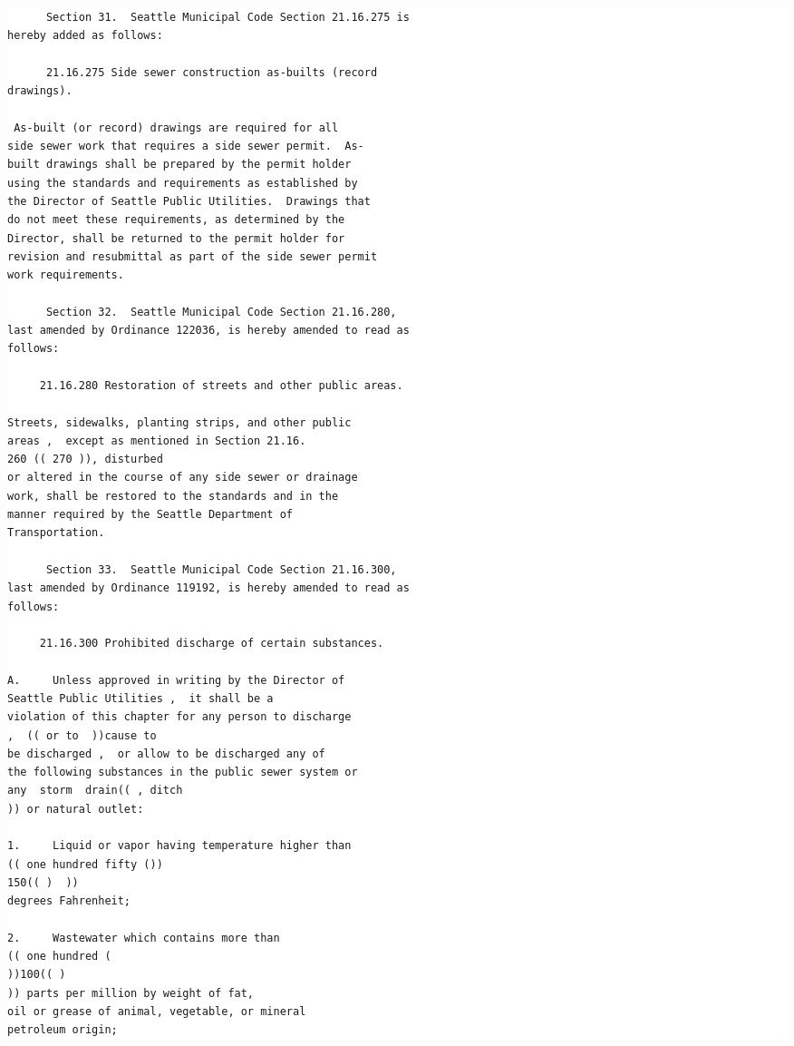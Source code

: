           Section 31.  Seattle Municipal Code Section 21.16.275 is  
    hereby added as follows:  
  
          21.16.275 Side sewer construction as-builts (record  
    drawings).   
  
     As-built (or record) drawings are required for all  
    side sewer work that requires a side sewer permit.  As-  
    built drawings shall be prepared by the permit holder  
    using the standards and requirements as established by  
    the Director of Seattle Public Utilities.  Drawings that  
    do not meet these requirements, as determined by the  
    Director, shall be returned to the permit holder for  
    revision and resubmittal as part of the side sewer permit  
    work requirements.   
  
          Section 32.  Seattle Municipal Code Section 21.16.280,  
    last amended by Ordinance 122036, is hereby amended to read as  
    follows:  
  
         21.16.280 Restoration of streets and other public areas.  
  
    Streets, sidewalks, planting strips, and other public  
    areas ,  except as mentioned in Section 21.16.  
    260 (( 270 )), disturbed  
    or altered in the course of any side sewer or drainage  
    work, shall be restored to the standards and in the  
    manner required by the Seattle Department of  
    Transportation.  
  
          Section 33.  Seattle Municipal Code Section 21.16.300,  
    last amended by Ordinance 119192, is hereby amended to read as  
    follows:  
  
         21.16.300 Prohibited discharge of certain substances.  
  
    A.     Unless approved in writing by the Director of  
    Seattle Public Utilities ,  it shall be a  
    violation of this chapter for any person to discharge  
    ,  (( or to  ))cause to  
    be discharged ,  or allow to be discharged any of  
    the following substances in the public sewer system or  
    any  storm  drain(( , ditch  
    )) or natural outlet:  
  
    1.     Liquid or vapor having temperature higher than  
    (( one hundred fifty ())  
    150(( )  ))  
    degrees Fahrenheit;  
  
    2.     Wastewater which contains more than  
    (( one hundred (  
    ))100(( )  
    )) parts per million by weight of fat,  
    oil or grease of animal, vegetable, or mineral  
    petroleum origin;  
  